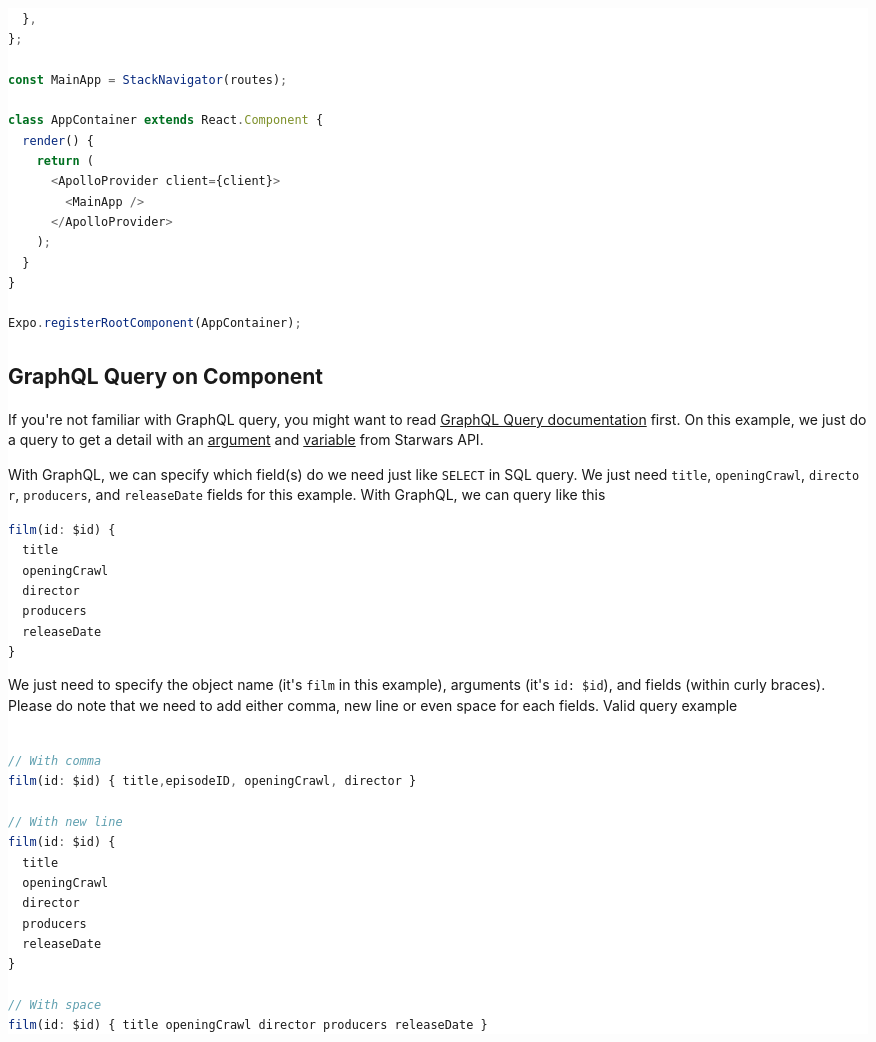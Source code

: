 ```js
  },
};

const MainApp = StackNavigator(routes);

class AppContainer extends React.Component {
  render() {
    return (
      <ApolloProvider client={client}>
        <MainApp />
      </ApolloProvider>
    );
  }
}

Expo.registerRootComponent(AppContainer);
```

## GraphQL Query on Component

If you're not familiar with GraphQL query, you might want to read [GraphQL Query documentation](http://graphql.org/learn/queries/) first. On this example, we just do a query to get a detail with an [argument](http://graphql.org/learn/queries/#arguments) and [variable](http://graphql.org/learn/queries/#variables) from Starwars API. 

With GraphQL, we can specify which field(s) do we need just like `SELECT` in SQL query. We just need `title`, `openingCrawl`, `director`, `producers`, and `releaseDate` fields for this example. With GraphQL, we can query like this

```js
film(id: $id) {
  title
  openingCrawl
  director
  producers
  releaseDate
}
```

We just need to specify the object name (it's `film` in this example), arguments (it's `id: $id`), and fields (within curly braces). Please do note that we need to add either comma, new line or even space for each fields. Valid query example

```js

// With comma
film(id: $id) { title,episodeID, openingCrawl, director }

// With new line
film(id: $id) {
  title
  openingCrawl
  director
  producers
  releaseDate
}

// With space
film(id: $id) { title openingCrawl director producers releaseDate }
```
